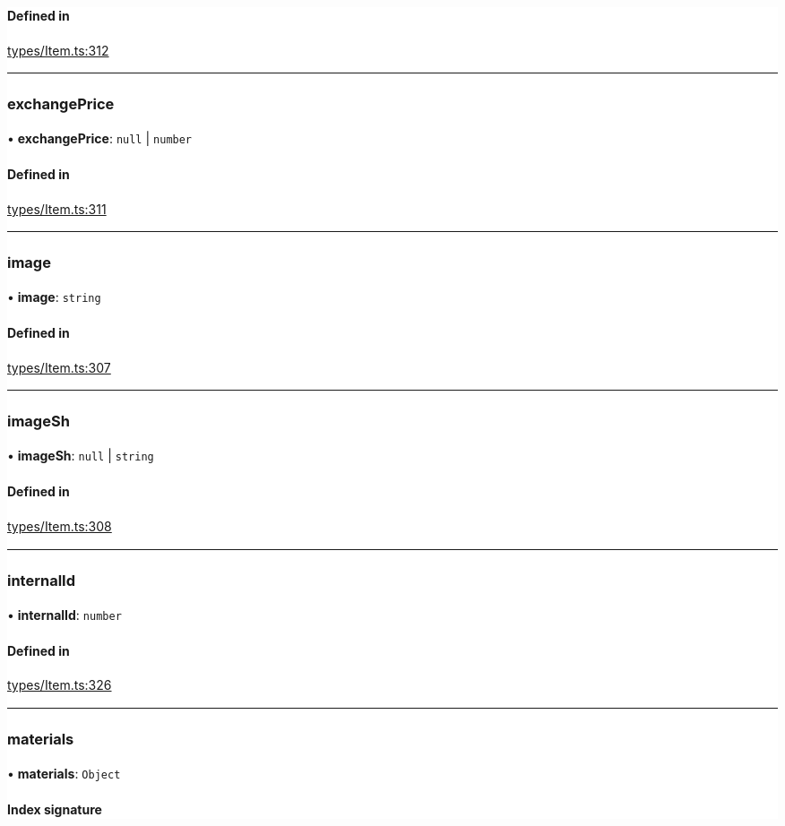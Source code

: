 #### Defined in

[types/Item.ts:312](https://github.com/Norviah/animal-crossing/blob/4d5e5b0/module/types/Item.ts#L312)

___

### exchangePrice

• **exchangePrice**: ``null`` \| `number`

#### Defined in

[types/Item.ts:311](https://github.com/Norviah/animal-crossing/blob/4d5e5b0/module/types/Item.ts#L311)

___

### image

• **image**: `string`

#### Defined in

[types/Item.ts:307](https://github.com/Norviah/animal-crossing/blob/4d5e5b0/module/types/Item.ts#L307)

___

### imageSh

• **imageSh**: ``null`` \| `string`

#### Defined in

[types/Item.ts:308](https://github.com/Norviah/animal-crossing/blob/4d5e5b0/module/types/Item.ts#L308)

___

### internalId

• **internalId**: `number`

#### Defined in

[types/Item.ts:326](https://github.com/Norviah/animal-crossing/blob/4d5e5b0/module/types/Item.ts#L326)

___

### materials

• **materials**: `Object`

#### Index signature
